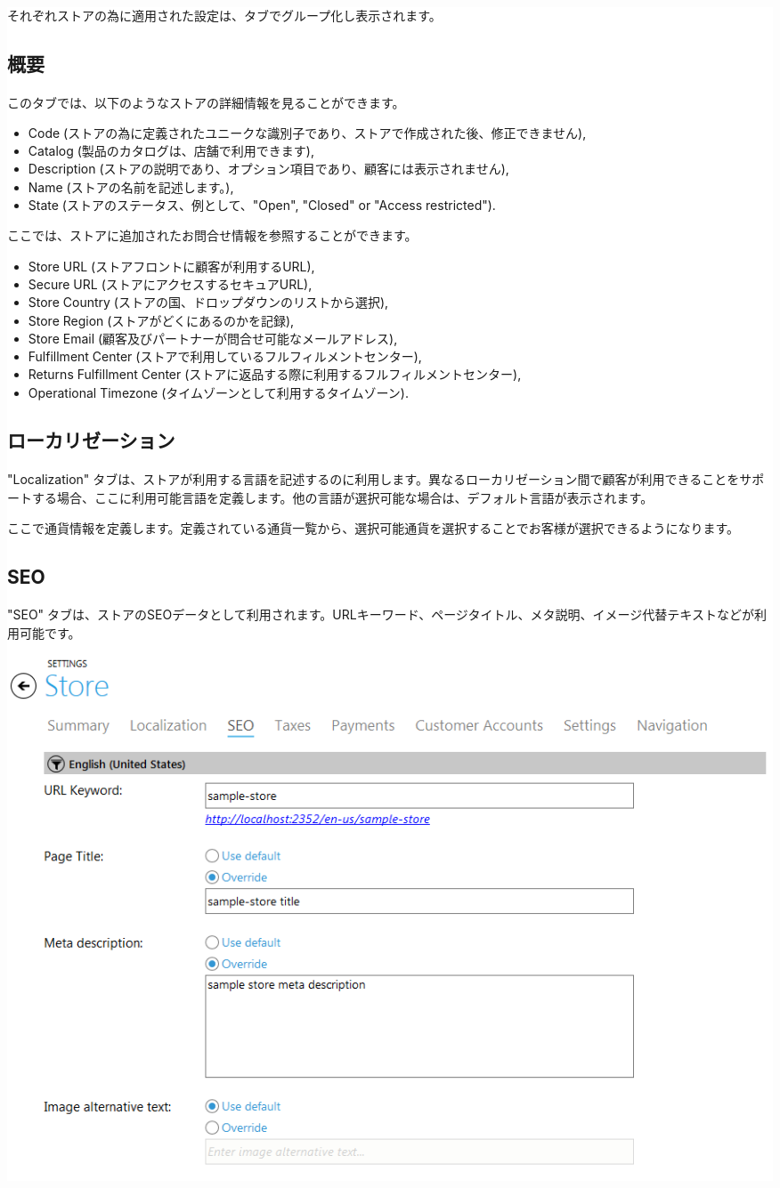 それぞれストアの為に適用された設定は、タブでグループ化し表示されます。

## 概要

このタブでは、以下のようなストアの詳細情報を見ることができます。

* Code (ストアの為に定義されたユニークな識別子であり、ストアで作成された後、修正できません),
* Catalog (製品のカタログは、店舗で利用できます),
* Description (ストアの説明であり、オプション項目であり、顧客には表示されません),
* Name (ストアの名前を記述します。),
* State (ストアのステータス、例として、"Open", "Closed" or "Access restricted").

ここでは、ストアに追加されたお問合せ情報を参照することができます。

* Store URL (ストアフロントに顧客が利用するURL),
* Secure URL (ストアにアクセスするセキュアURL),
* Store Country (ストアの国、ドロップダウンのリストから選択),
* Store Region (ストアがどくにあるのかを記録),
* Store Email (顧客及びパートナーが問合せ可能なメールアドレス),
* Fulfillment Center (ストアで利用しているフルフィルメントセンター),
* Returns Fulfillment Center (ストアに返品する際に利用するフルフィルメントセンター),
* Operational Timezone (タイムゾーンとして利用するタイムゾーン).

## ローカリゼーション

"Localization" タブは、ストアが利用する言語を記述するのに利用します。異なるローカリゼーション間で顧客が利用できることをサポートする場合、ここに利用可能言語を定義します。他の言語が選択可能な場合は、デフォルト言語が表示されます。

ここで通貨情報を定義します。定義されている通貨一覧から、選択可能通貨を選択することでお客様が選択できるようになります。

## SEO

"SEO" タブは、ストアのSEOデータとして利用されます。URLキーワード、ページタイトル、メタ説明、イメージ代替テキストなどが利用可能です。

<img src="../../../assets/images/docs/image2014-2-3 15_50_24.png" />
